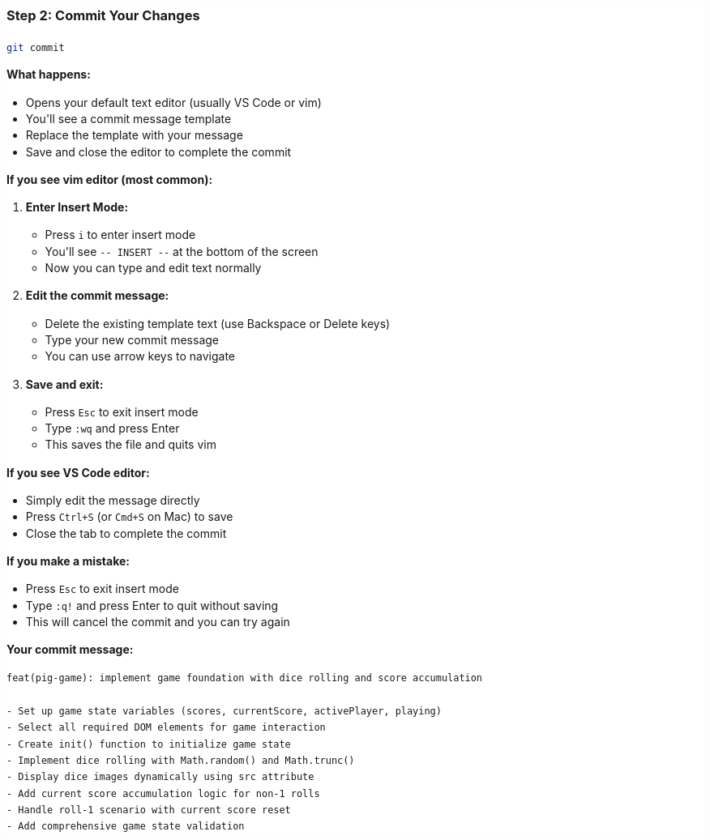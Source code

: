 ### Step 2: Commit Your Changes

```bash
git commit
```

**What happens:**

- Opens your default text editor (usually VS Code or vim)
- You'll see a commit message template
- Replace the template with your message
- Save and close the editor to complete the commit

**If you see vim editor (most common):**

1. **Enter Insert Mode:**

   - Press `i` to enter insert mode
   - You'll see `-- INSERT --` at the bottom of the screen
   - Now you can type and edit text normally

2. **Edit the commit message:**

   - Delete the existing template text (use Backspace or Delete keys)
   - Type your new commit message
   - You can use arrow keys to navigate

3. **Save and exit:**
   - Press `Esc` to exit insert mode
   - Type `:wq` and press Enter
   - This saves the file and quits vim

**If you see VS Code editor:**

- Simply edit the message directly
- Press `Ctrl+S` (or `Cmd+S` on Mac) to save
- Close the tab to complete the commit

**If you make a mistake:**

- Press `Esc` to exit insert mode
- Type `:q!` and press Enter to quit without saving
- This will cancel the commit and you can try again

**Your commit message:**

```
feat(pig-game): implement game foundation with dice rolling and score accumulation

- Set up game state variables (scores, currentScore, activePlayer, playing)
- Select all required DOM elements for game interaction
- Create init() function to initialize game state
- Implement dice rolling with Math.random() and Math.trunc()
- Display dice images dynamically using src attribute
- Add current score accumulation logic for non-1 rolls
- Handle roll-1 scenario with current score reset
- Add comprehensive game state validation
```
